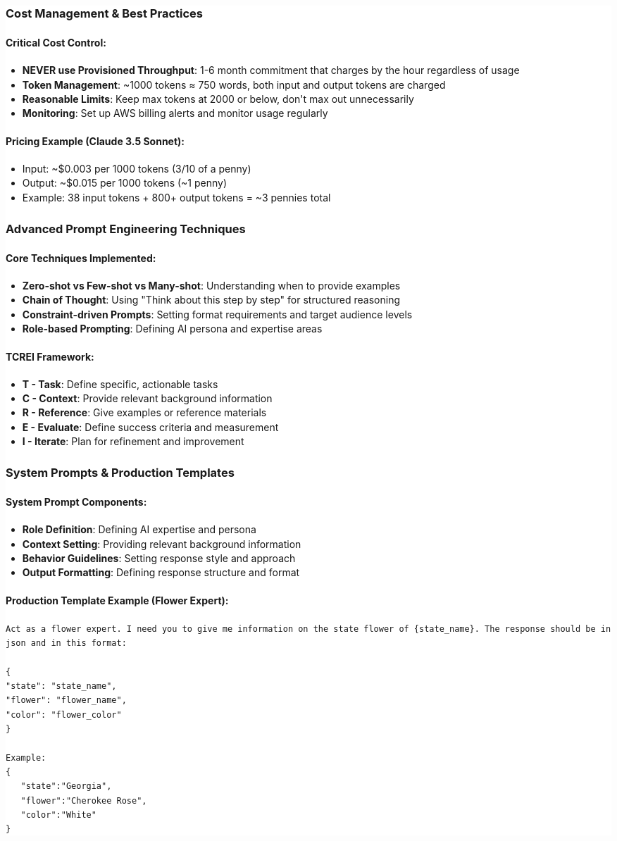 ### Cost Management & Best Practices

#### **Critical Cost Control:**
- **NEVER use Provisioned Throughput**: 1-6 month commitment that charges by the hour regardless of usage
- **Token Management**: ~1000 tokens ≈ 750 words, both input and output tokens are charged
- **Reasonable Limits**: Keep max tokens at 2000 or below, don't max out unnecessarily
- **Monitoring**: Set up AWS billing alerts and monitor usage regularly

#### **Pricing Example (Claude 3.5 Sonnet):**
- Input: ~$0.003 per 1000 tokens (3/10 of a penny)
- Output: ~$0.015 per 1000 tokens (~1 penny)
- Example: 38 input tokens + 800+ output tokens = ~3 pennies total

### Advanced Prompt Engineering Techniques

#### **Core Techniques Implemented:**
- **Zero-shot vs Few-shot vs Many-shot**: Understanding when to provide examples
- **Chain of Thought**: Using "Think about this step by step" for structured reasoning
- **Constraint-driven Prompts**: Setting format requirements and target audience levels
- **Role-based Prompting**: Defining AI persona and expertise areas

#### **TCREI Framework:**
- **T - Task**: Define specific, actionable tasks
- **C - Context**: Provide relevant background information
- **R - Reference**: Give examples or reference materials
- **E - Evaluate**: Define success criteria and measurement
- **I - Iterate**: Plan for refinement and improvement

### System Prompts & Production Templates

#### **System Prompt Components:**
- **Role Definition**: Defining AI expertise and persona
- **Context Setting**: Providing relevant background information
- **Behavior Guidelines**: Setting response style and approach
- **Output Formatting**: Defining response structure and format

#### **Production Template Example (Flower Expert):**
```markdown
Act as a flower expert. I need you to give me information on the state flower of {state_name}. The response should be in json and in this format:

{
"state": "state_name",
"flower": "flower_name",
"color": "flower_color"
}

Example:
{
   "state":"Georgia",
   "flower":"Cherokee Rose",
   "color":"White"
}
```
